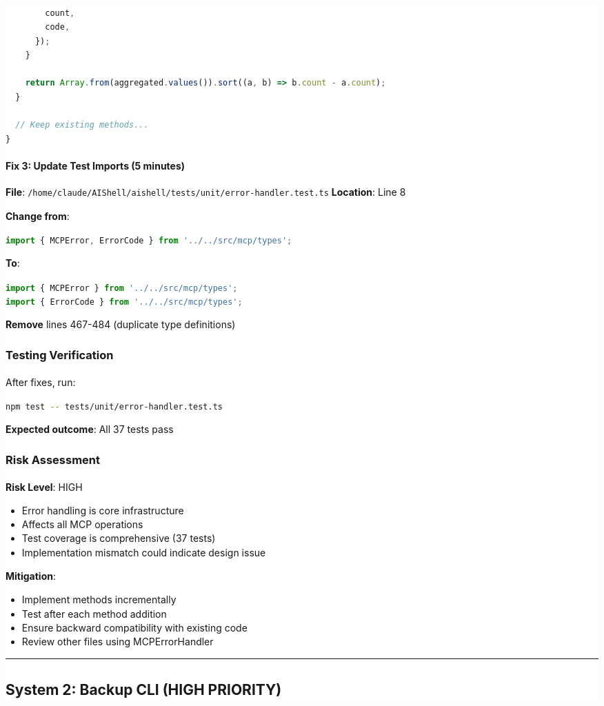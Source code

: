 ```typescript
        count,
        code,
      });
    }

    return Array.from(aggregated.values()).sort((a, b) => b.count - a.count);
  }

  // Keep existing methods...
}
```

#### Fix 3: Update Test Imports (5 minutes)
**File**: `/home/claude/AIShell/aishell/tests/unit/error-handler.test.ts`
**Location**: Line 8

**Change from**:
```typescript
import { MCPError, ErrorCode } from '../../src/mcp/types';
```

**To**:
```typescript
import { MCPError } from '../../src/mcp/types';
import { ErrorCode } from '../../src/mcp/types';
```

**Remove** lines 467-484 (duplicate type definitions)

### Testing Verification

After fixes, run:
```bash
npm test -- tests/unit/error-handler.test.ts
```

**Expected outcome**: All 37 tests pass

### Risk Assessment

**Risk Level**: HIGH
- Error handling is core infrastructure
- Affects all MCP operations
- Test coverage is comprehensive (37 tests)
- Implementation mismatch could indicate design issue

**Mitigation**:
- Implement methods incrementally
- Test after each method addition
- Ensure backward compatibility with existing code
- Review other files using MCPErrorHandler

---

## System 2: Backup CLI (HIGH PRIORITY)
